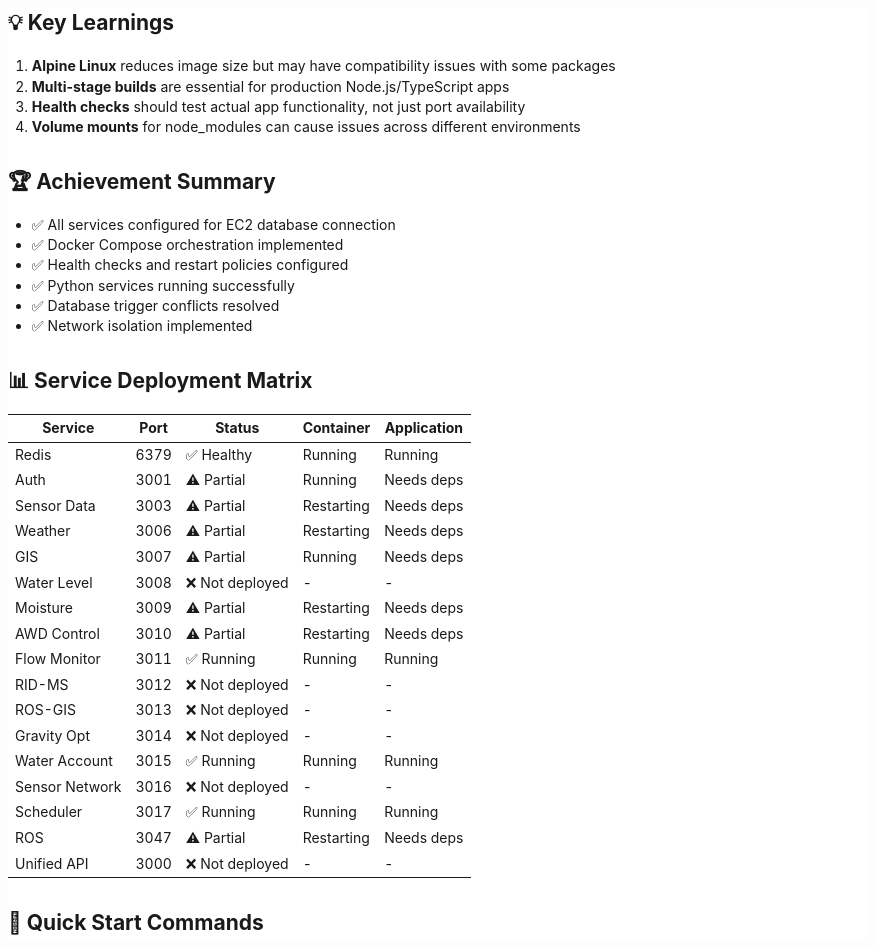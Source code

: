 ## 💡 Key Learnings

1. **Alpine Linux** reduces image size but may have compatibility issues with some packages
2. **Multi-stage builds** are essential for production Node.js/TypeScript apps
3. **Health checks** should test actual app functionality, not just port availability
4. **Volume mounts** for node_modules can cause issues across different environments

## 🏆 Achievement Summary

- ✅ All services configured for EC2 database connection
- ✅ Docker Compose orchestration implemented
- ✅ Health checks and restart policies configured
- ✅ Python services running successfully
- ✅ Database trigger conflicts resolved
- ✅ Network isolation implemented

## 📊 Service Deployment Matrix

| Service | Port | Status | Container | Application |
|---------|------|--------|-----------|-------------|
| Redis | 6379 | ✅ Healthy | Running | Running |
| Auth | 3001 | ⚠️ Partial | Running | Needs deps |
| Sensor Data | 3003 | ⚠️ Partial | Restarting | Needs deps |
| Weather | 3006 | ⚠️ Partial | Restarting | Needs deps |
| GIS | 3007 | ⚠️ Partial | Running | Needs deps |
| Water Level | 3008 | ❌ Not deployed | - | - |
| Moisture | 3009 | ⚠️ Partial | Restarting | Needs deps |
| AWD Control | 3010 | ⚠️ Partial | Restarting | Needs deps |
| Flow Monitor | 3011 | ✅ Running | Running | Running |
| RID-MS | 3012 | ❌ Not deployed | - | - |
| ROS-GIS | 3013 | ❌ Not deployed | - | - |
| Gravity Opt | 3014 | ❌ Not deployed | - | - |
| Water Account | 3015 | ✅ Running | Running | Running |
| Sensor Network | 3016 | ❌ Not deployed | - | - |
| Scheduler | 3017 | ✅ Running | Running | Running |
| ROS | 3047 | ⚠️ Partial | Restarting | Needs deps |
| Unified API | 3000 | ❌ Not deployed | - | - |

## 🚀 Quick Start Commands
